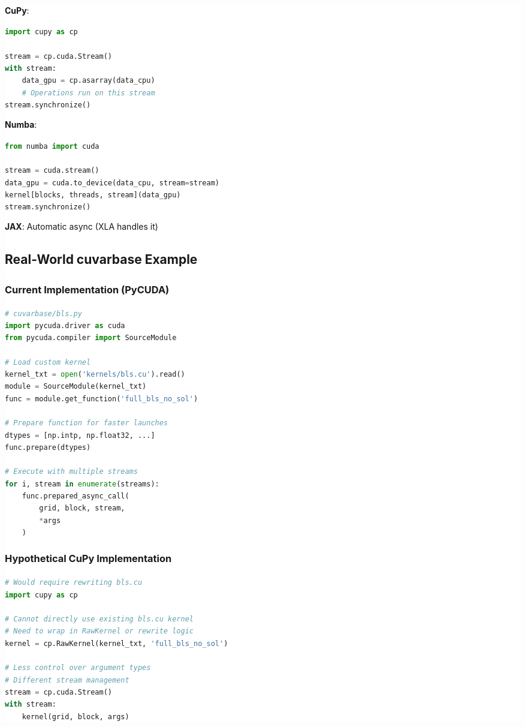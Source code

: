 **CuPy**:
```python
import cupy as cp

stream = cp.cuda.Stream()
with stream:
    data_gpu = cp.asarray(data_cpu)
    # Operations run on this stream
stream.synchronize()
```

**Numba**:
```python
from numba import cuda

stream = cuda.stream()
data_gpu = cuda.to_device(data_cpu, stream=stream)
kernel[blocks, threads, stream](data_gpu)
stream.synchronize()
```

**JAX**: Automatic async (XLA handles it)

## Real-World cuvarbase Example

### Current Implementation (PyCUDA)
```python
# cuvarbase/bls.py
import pycuda.driver as cuda
from pycuda.compiler import SourceModule

# Load custom kernel
kernel_txt = open('kernels/bls.cu').read()
module = SourceModule(kernel_txt)
func = module.get_function('full_bls_no_sol')

# Prepare function for faster launches
dtypes = [np.intp, np.float32, ...]
func.prepare(dtypes)

# Execute with multiple streams
for i, stream in enumerate(streams):
    func.prepared_async_call(
        grid, block, stream,
        *args
    )
```

### Hypothetical CuPy Implementation
```python
# Would require rewriting bls.cu
import cupy as cp

# Cannot directly use existing bls.cu kernel
# Need to wrap in RawKernel or rewrite logic
kernel = cp.RawKernel(kernel_txt, 'full_bls_no_sol')

# Less control over argument types
# Different stream management
stream = cp.cuda.Stream()
with stream:
    kernel(grid, block, args)
```
